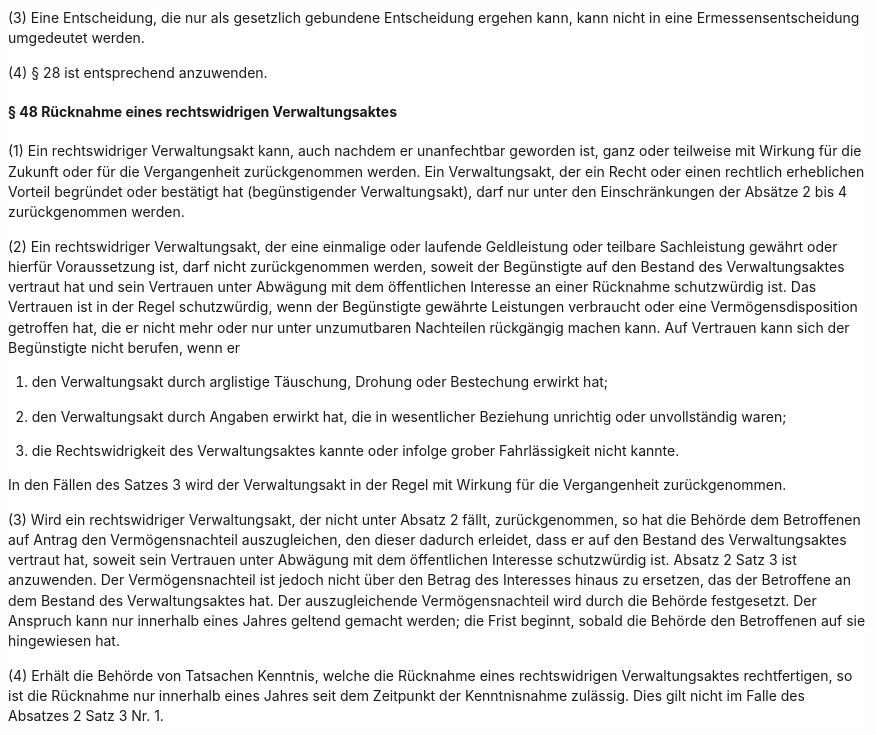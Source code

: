 (3) Eine Entscheidung, die nur als gesetzlich gebundene Entscheidung
ergehen kann, kann nicht in eine Ermessensentscheidung umgedeutet
werden.

(4) § 28 ist entsprechend anzuwenden.


#### § 48 Rücknahme eines rechtswidrigen Verwaltungsaktes

(1) Ein rechtswidriger Verwaltungsakt kann, auch nachdem er
unanfechtbar geworden ist, ganz oder teilweise mit Wirkung für die
Zukunft oder für die Vergangenheit zurückgenommen werden. Ein
Verwaltungsakt, der ein Recht oder einen rechtlich erheblichen Vorteil
begründet oder bestätigt hat (begünstigender Verwaltungsakt), darf nur
unter den Einschränkungen der Absätze 2 bis 4 zurückgenommen werden.

(2) Ein rechtswidriger Verwaltungsakt, der eine einmalige oder
laufende Geldleistung oder teilbare Sachleistung gewährt oder hierfür
Voraussetzung ist, darf nicht zurückgenommen werden, soweit der
Begünstigte auf den Bestand des Verwaltungsaktes vertraut hat und sein
Vertrauen unter Abwägung mit dem öffentlichen Interesse an einer
Rücknahme schutzwürdig ist. Das Vertrauen ist in der Regel
schutzwürdig, wenn der Begünstigte gewährte Leistungen verbraucht oder
eine Vermögensdisposition getroffen hat, die er nicht mehr oder nur
unter unzumutbaren Nachteilen rückgängig machen kann. Auf Vertrauen
kann sich der Begünstigte nicht berufen, wenn er

1.  den Verwaltungsakt durch arglistige Täuschung, Drohung oder Bestechung
    erwirkt hat;


2.  den Verwaltungsakt durch Angaben erwirkt hat, die in wesentlicher
    Beziehung unrichtig oder unvollständig waren;


3.  die Rechtswidrigkeit des Verwaltungsaktes kannte oder infolge grober
    Fahrlässigkeit nicht kannte.



In den Fällen des Satzes 3 wird der Verwaltungsakt in der Regel mit
Wirkung für die Vergangenheit zurückgenommen.

(3) Wird ein rechtswidriger Verwaltungsakt, der nicht unter Absatz 2
fällt, zurückgenommen, so hat die Behörde dem Betroffenen auf Antrag
den Vermögensnachteil auszugleichen, den dieser dadurch erleidet, dass
er auf den Bestand des Verwaltungsaktes vertraut hat, soweit sein
Vertrauen unter Abwägung mit dem öffentlichen Interesse schutzwürdig
ist. Absatz 2 Satz 3 ist anzuwenden. Der Vermögensnachteil ist jedoch
nicht über den Betrag des Interesses hinaus zu ersetzen, das der
Betroffene an dem Bestand des Verwaltungsaktes hat. Der
auszugleichende Vermögensnachteil wird durch die Behörde festgesetzt.
Der Anspruch kann nur innerhalb eines Jahres geltend gemacht werden;
die Frist beginnt, sobald die Behörde den Betroffenen auf sie
hingewiesen hat.

(4) Erhält die Behörde von Tatsachen Kenntnis, welche die Rücknahme
eines rechtswidrigen Verwaltungsaktes rechtfertigen, so ist die
Rücknahme nur innerhalb eines Jahres seit dem Zeitpunkt der
Kenntnisnahme zulässig. Dies gilt nicht im Falle des Absatzes 2 Satz 3
Nr. 1.
